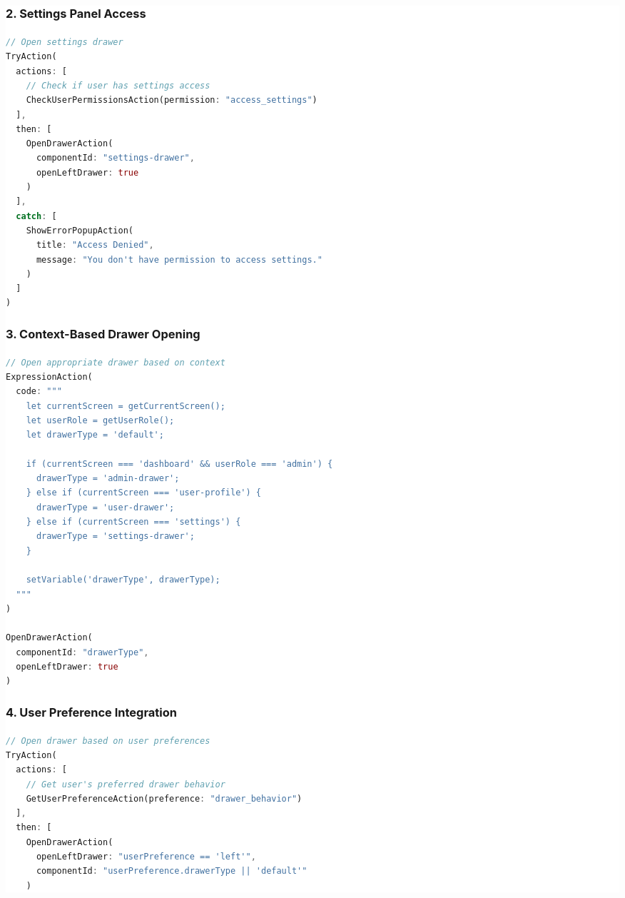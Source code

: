 ### 2. **Settings Panel Access**
```dart
// Open settings drawer
TryAction(
  actions: [
    // Check if user has settings access
    CheckUserPermissionsAction(permission: "access_settings")
  ],
  then: [
    OpenDrawerAction(
      componentId: "settings-drawer",
      openLeftDrawer: true
    )
  ],
  catch: [
    ShowErrorPopupAction(
      title: "Access Denied",
      message: "You don't have permission to access settings."
    )
  ]
)
```

### 3. **Context-Based Drawer Opening**
```dart
// Open appropriate drawer based on context
ExpressionAction(
  code: """
    let currentScreen = getCurrentScreen();
    let userRole = getUserRole();
    let drawerType = 'default';
    
    if (currentScreen === 'dashboard' && userRole === 'admin') {
      drawerType = 'admin-drawer';
    } else if (currentScreen === 'user-profile') {
      drawerType = 'user-drawer';
    } else if (currentScreen === 'settings') {
      drawerType = 'settings-drawer';
    }
    
    setVariable('drawerType', drawerType);
  """
)

OpenDrawerAction(
  componentId: "drawerType",
  openLeftDrawer: true
)
```

### 4. **User Preference Integration**
```dart
// Open drawer based on user preferences
TryAction(
  actions: [
    // Get user's preferred drawer behavior
    GetUserPreferenceAction(preference: "drawer_behavior")
  ],
  then: [
    OpenDrawerAction(
      openLeftDrawer: "userPreference == 'left'",
      componentId: "userPreference.drawerType || 'default'"
    )
```